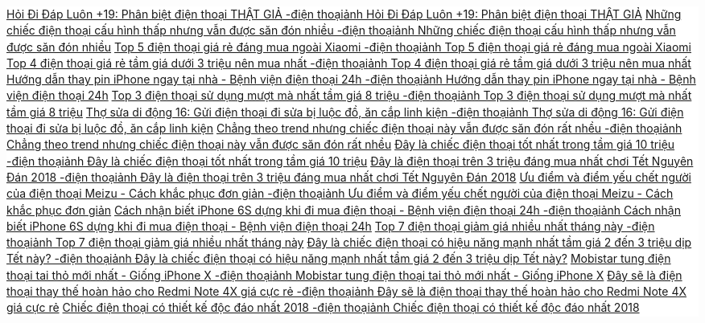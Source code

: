 [Hỏi Đi Đáp Luôn +19: Phân biệt điện thoại THẬT GIẢ -điện thoại](https://xasaxa.com/i2/v/hoi-di-dap-luon-19-phan-biet-dien-thoai-that-gia.247)[ảnh Hỏi Đi Đáp Luôn +19: Phân biệt điện thoại THẬT GIẢ](https://xasaxa.com/i2/storage/cong-review7/hoi-di-dap-luon-19-phan-biet-dien-thoai-that-gia.jpg) [Những chiếc điện thoại cấu hình thấp nhưng vẫn được săn đón nhiều -điện thoại](https://xasaxa.com/i2/v/nhung-chiec-dien-thoai-cau-hinh-thap-nhung-van-duoc-san-don-nhieu.246)[ảnh Những chiếc điện thoại cấu hình thấp nhưng vẫn được săn đón nhiều](https://xasaxa.com/i2/storage/cong-review7/nhung-chiec-dien-thoai-cau-hinh-thap-nhung-van-duoc-san-don-nhieu.jpg) [Top 5 điện thoại giá rẻ đáng mua ngoài Xiaomi -điện thoại](https://xasaxa.com/i2/v/top-5-dien-thoai-gia-re-dang-mua-ngoai-xiaomi.245)[ảnh Top 5 điện thoại giá rẻ đáng mua ngoài Xiaomi](https://xasaxa.com/i2/storage/cong-review7/top-5-dien-thoai-gia-re-dang-mua-ngoai-xiaomi.jpg) [Top 4 điện thoại giá rẻ tầm giá dưới 3 triệu nên mua nhất -điện thoại](https://xasaxa.com/i2/v/top-4-dien-thoai-gia-re-tam-gia-duoi-3-trieu-nen-mua-nhat.244)[ảnh Top 4 điện thoại giá rẻ tầm giá dưới 3 triệu nên mua nhất](https://xasaxa.com/i2/storage/cong-review7/top-4-dien-thoai-gia-re-tam-gia-duoi-3-trieu-nen-mua-nhat.jpg) [Hướng dẫn thay pin iPhone ngay tại nhà - Bệnh viện điện thoại 24h -điện thoại](https://xasaxa.com/i2/v/huong-dan-thay-pin-iphone-ngay-tai-nha-benh-vien-dien-thoai-24h.243)[ảnh Hướng dẫn thay pin iPhone ngay tại nhà - Bệnh viện điện thoại 24h](https://xasaxa.com/i2/storage/cong-review7/huong-dan-thay-pin-iphone-ngay-tai-nha-benh-vien-dien-thoai-24h.jpg) [Top 3 điện thoại sử dụng mượt mà nhất tầm giá 8 triệu -điện thoại](https://xasaxa.com/i2/v/top-3-dien-thoai-su-dung-muot-ma-nhat-tam-gia-8-trieu.242)[ảnh Top 3 điện thoại sử dụng mượt mà nhất tầm giá 8 triệu](https://xasaxa.com/i2/storage/cong-review7/top-3-dien-thoai-su-dung-muot-ma-nhat-tam-gia-8-trieu.jpg) [Thợ sửa di động 16: Gửi điện thoại đi sửa bị luộc đồ, ăn cắp linh kiện -điện thoại](https://xasaxa.com/i2/v/tho-sua-di-dong-16-gui-dien-thoai-di-sua-bi-luoc-do-an-cap-linh-kien.241)[ảnh Thợ sửa di động 16: Gửi điện thoại đi sửa bị luộc đồ, ăn cắp linh kiện](https://xasaxa.com/i2/storage/cong-review7/tho-sua-di-dong-16-gui-dien-thoai-di-sua-bi-luoc-do-an-cap-linh-kien.jpg) [Chẳng theo trend nhưng chiếc điện thoại này vẫn được săn đón rất nhều -điện thoại](https://xasaxa.com/i2/v/chang-theo-trend-nhung-chiec-dien-thoai-nay-van-duoc-san-don-rat-nheu.240)[ảnh Chẳng theo trend nhưng chiếc điện thoại này vẫn được săn đón rất nhều](https://xasaxa.com/i2/storage/cong-review7/chang-theo-trend-nhung-chiec-dien-thoai-nay-van-duoc-san-don-rat-nheu.jpg) [Đây là chiếc điện thoại tốt nhất trong tầm giá 10 triệu -điện thoại](https://xasaxa.com/i2/v/day-la-chiec-dien-thoai-tot-nhat-trong-tam-gia-10-trieu.239)[ảnh Đây là chiếc điện thoại tốt nhất trong tầm giá 10 triệu](https://xasaxa.com/i2/storage/cong-review7/day-la-chiec-dien-thoai-tot-nhat-trong-tam-gia-10-trieu.jpg) [Đây là điện thoại trên 3 triệu đáng mua nhất chơi Tết Nguyên Đán 2018 -điện thoại](https://xasaxa.com/i2/v/day-la-dien-thoai-tren-3-trieu-dang-mua-nhat-choi-tet-nguyen-dan-2018.238)[ảnh Đây là điện thoại trên 3 triệu đáng mua nhất chơi Tết Nguyên Đán 2018](https://xasaxa.com/i2/storage/cong-review7/day-la-dien-thoai-tren-3-trieu-dang-mua-nhat-choi-tet-nguyen-dan-2018.jpg) [Ưu điểm và điểm yếu chết người của điện thoại Meizu - Cách khắc phục đơn giản -điện thoại](https://xasaxa.com/i2/v/uu-diem-va-diem-yeu-chet-nguoi-cua-dien-thoai-meizu-cach-khac-phuc-don-gian.237)[ảnh Ưu điểm và điểm yếu chết người của điện thoại Meizu - Cách khắc phục đơn giản](https://xasaxa.com/i2/storage/cong-review7/uu-diem-va-diem-yeu-chet-nguoi-cua-dien-thoai-meizu-cach-khac-phuc-don-gian.jpg) [Cách nhận biết iPhone 6S dựng khi đi mua điện thoại - Bệnh viện điện thoại 24h -điện thoại](https://xasaxa.com/i2/v/cach-nhan-biet-iphone-6s-dung-khi-di-mua-dien-thoai-benh-vien-dien-thoai-24h.236)[ảnh Cách nhận biết iPhone 6S dựng khi đi mua điện thoại - Bệnh viện điện thoại 24h](https://xasaxa.com/i2/storage/cong-review7/cach-nhan-biet-iphone-6s-dung-khi-di-mua-dien-thoai-benh-vien-dien-thoai-24h.jpg) [Top 7 điện thoại giảm giá nhiều nhất tháng này -điện thoại](https://xasaxa.com/i2/v/top-7-dien-thoai-giam-gia-nhieu-nhat-thang-nay.235)[ảnh Top 7 điện thoại giảm giá nhiều nhất tháng này](https://xasaxa.com/i2/storage/cong-review7/top-7-dien-thoai-giam-gia-nhieu-nhat-thang-nay.jpg) [Đây là chiếc điện thoại có hiệu năng mạnh nhất tầm giá 2 đến 3 triệu dịp Tết này? -điện thoại](https://xasaxa.com/i2/v/day-la-chiec-dien-thoai-co-hieu-nang-manh-nhat-tam-gia-2-den-3-trieu-dip-tet-nay.234)[ảnh Đây là chiếc điện thoại có hiệu năng mạnh nhất tầm giá 2 đến 3 triệu dịp Tết này?](https://xasaxa.com/i2/storage/cong-review7/day-la-chiec-dien-thoai-co-hieu-nang-manh-nhat-tam-gia-2-den-3-trieu-dip-tet-nay.jpg) [Mobistar tung điện thoại tai thỏ mới nhất - Giống iPhone X -điện thoại](https://xasaxa.com/i2/v/mobistar-tung-dien-thoai-tai-tho-moi-nhat-giong-iphone-x.233)[ảnh Mobistar tung điện thoại tai thỏ mới nhất - Giống iPhone X](https://xasaxa.com/i2/storage/cong-review7/mobistar-tung-dien-thoai-tai-tho-moi-nhat-giong-iphone-x.jpg) [Đây sẽ là điện thoại thay thế hoàn hảo cho Redmi Note 4X giá cực rẻ -điện thoại](https://xasaxa.com/i2/v/day-se-la-dien-thoai-thay-the-hoan-hao-cho-redmi-note-4x-gia-cuc-re.232)[ảnh Đây sẽ là điện thoại thay thế hoàn hảo cho Redmi Note 4X giá cực rẻ](https://xasaxa.com/i2/storage/cong-review7/day-se-la-dien-thoai-thay-the-hoan-hao-cho-redmi-note-4x-gia-cuc-re.jpg) [Chiếc điện thoại có thiết kế độc đáo nhất 2018 -điện thoại](https://xasaxa.com/i2/v/chiec-dien-thoai-co-thiet-ke-doc-dao-nhat-2018.231)[ảnh Chiếc điện thoại có thiết kế độc đáo nhất 2018](https://xasaxa.com/i2/storage/cong-review7/chiec-dien-thoai-co-thiet-ke-doc-dao-nhat-2018.jpg)